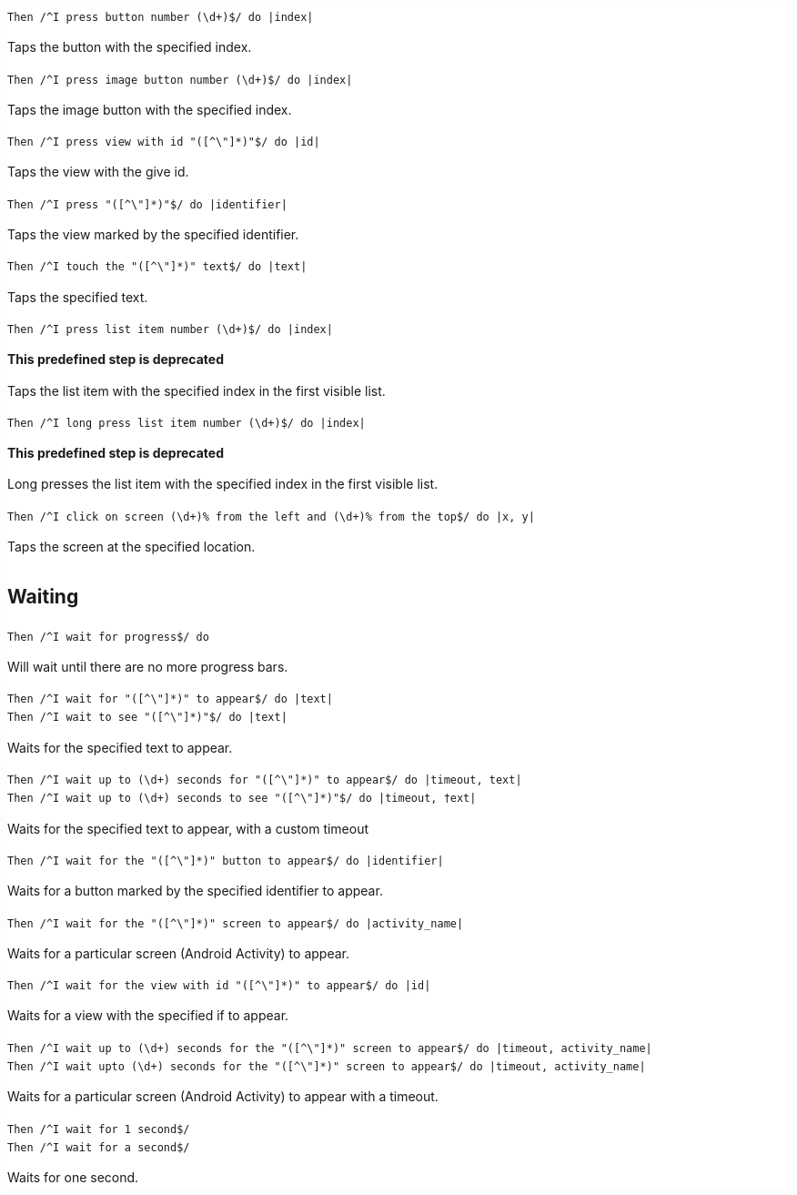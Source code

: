     Then /^I press button number (\d+)$/ do |index|
Taps the button with the specified index.

    Then /^I press image button number (\d+)$/ do |index|
Taps the image button with the specified index.

    Then /^I press view with id "([^\"]*)"$/ do |id|
Taps the view with the give id.

    Then /^I press "([^\"]*)"$/ do |identifier|
Taps the view marked by the specified identifier.

    Then /^I touch the "([^\"]*)" text$/ do |text|
Taps the specified text.

    Then /^I press list item number (\d+)$/ do |index|
**This predefined step is deprecated**

Taps the list item with the specified index in the first visible list.

    Then /^I long press list item number (\d+)$/ do |index|
**This predefined step is deprecated**

Long presses the list item with the specified index in the first visible list.

    Then /^I click on screen (\d+)% from the left and (\d+)% from the top$/ do |x, y|     
Taps the screen at the specified location.

Waiting
-------

    Then /^I wait for progress$/ do
Will wait until there are no more progress bars.

    Then /^I wait for "([^\"]*)" to appear$/ do |text|
    Then /^I wait to see "([^\"]*)"$/ do |text|
Waits for the specified text to appear.

    Then /^I wait up to (\d+) seconds for "([^\"]*)" to appear$/ do |timeout, text|
    Then /^I wait up to (\d+) seconds to see "([^\"]*)"$/ do |timeout, †ext|
Waits for the specified text to appear, with a custom timeout

    Then /^I wait for the "([^\"]*)" button to appear$/ do |identifier|
Waits for a button marked by the specified identifier to appear.

    Then /^I wait for the "([^\"]*)" screen to appear$/ do |activity_name|
Waits for a particular screen (Android Activity) to appear.

    Then /^I wait for the view with id "([^\"]*)" to appear$/ do |id|
Waits for a view with the specified if to appear.

    Then /^I wait up to (\d+) seconds for the "([^\"]*)" screen to appear$/ do |timeout, activity_name|
    Then /^I wait upto (\d+) seconds for the "([^\"]*)" screen to appear$/ do |timeout, activity_name|
Waits for a particular screen (Android Activity) to appear with a timeout.

    Then /^I wait for 1 second$/
    Then /^I wait for a second$/
Waits for one second.
